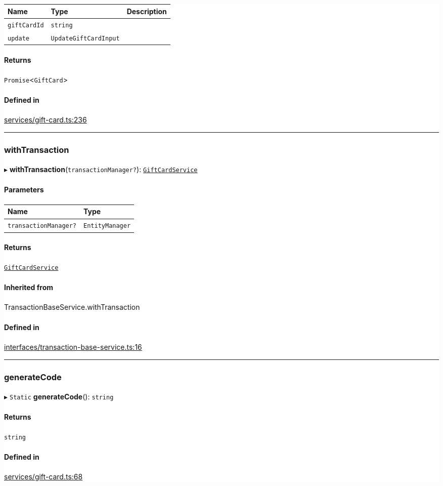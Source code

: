 | Name | Type | Description |
| :------ | :------ | :------ |
| `giftCardId` | `string` |  |
| `update` | `UpdateGiftCardInput` |  |

#### Returns

`Promise`<`GiftCard`\>

#### Defined in

[services/gift-card.ts:236](https://github.com/medusajs/medusa/blob/6663a629/packages/medusa/src/services/gift-card.ts#L236)

___

### withTransaction

▸ **withTransaction**(`transactionManager?`): [`GiftCardService`](GiftCardService.md)

#### Parameters

| Name | Type |
| :------ | :------ |
| `transactionManager?` | `EntityManager` |

#### Returns

[`GiftCardService`](GiftCardService.md)

#### Inherited from

TransactionBaseService.withTransaction

#### Defined in

[interfaces/transaction-base-service.ts:16](https://github.com/medusajs/medusa/blob/6663a629/packages/medusa/src/interfaces/transaction-base-service.ts#L16)

___

### generateCode

▸ `Static` **generateCode**(): `string`

#### Returns

`string`

#### Defined in

[services/gift-card.ts:68](https://github.com/medusajs/medusa/blob/6663a629/packages/medusa/src/services/gift-card.ts#L68)

